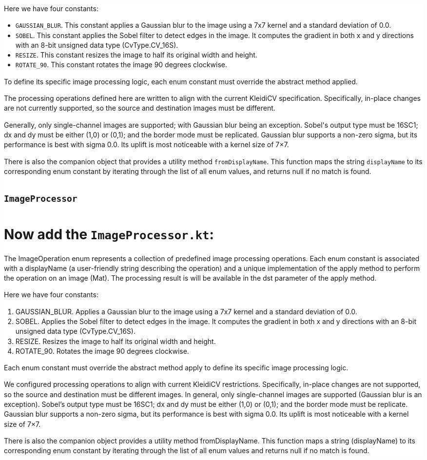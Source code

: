 Here we have four constants:

* `GAUSSIAN_BLUR`. This constant applies a Gaussian blur to the image using a 7x7 kernel and a standard deviation of 0.0.
* `SOBEL`. This constant applies the Sobel filter to detect edges in the image. It computes the gradient in both x and y directions with an 8-bit unsigned data type (CvType.CV_16S).
* `RESIZE`. This constant resizes the image to half its original width and height.
* `ROTATE_90`. This constant rotates the image 90 degrees clockwise.

To define its specific image processing logic, each enum constant must override the abstract method applied. 

The processing operations defined here are written to align with the current KleidiCV specification. Specifically, in-place changes are not currently supported, so the source and destination images must be different. 

Generally, only single-channel images are supported; with Gaussian blur being an exception. Sobel's output type must be 16SC1; dx and dy must be either (1,0) or (0,1); and the border mode must be replicated. Gaussian blur supports a non-zero sigma, but its performance is best with sigma 0.0. Its uplift is most noticeable with a kernel size of 7×7.

There is also the companion object that provides a utility method `fromDisplayName`. This function maps the string `displayName` to its corresponding enum constant by iterating through the list of all enum values, and returns null if no match is found.

## `ImageProcessor`
Now add the `ImageProcessor.kt`:
=======
The ImageOperation enum represents a collection of predefined image processing operations. Each enum constant is associated with a displayName (a user-friendly string describing the operation) and a unique implementation of the apply method to perform the operation on an image (Mat). The processing result is will be available in the dst parameter of the apply method.

Here we have four constants:
1. GAUSSIAN_BLUR. Applies a Gaussian blur to the image using a 7x7 kernel and a standard deviation of 0.0.
2. SOBEL. Applies the Sobel filter to detect edges in the image. It computes the gradient in both x and y directions with an 8-bit unsigned data type (CvType.CV_16S).
3. RESIZE. Resizes the image to half its original width and height.
4. ROTATE_90. Rotates the image 90 degrees clockwise.

Each enum constant must override the abstract method apply to define its specific image processing logic. 

We configured processing operations to align with current KleidiCV restrictions. Specifically, in-place changes are not supported, so the source and destination must be different images. In general, only single-channel images are supported (Gaussian blur is an exception). Sobel’s output type must be 16SC1; dx and dy must be either (1,0) or (0,1); and the border mode must be replicate. Gaussian blur supports a non-zero sigma, but its performance is best with sigma 0.0. Its uplift is most noticeable with a kernel size of 7×7.

There is also the companion object provides a utility method fromDisplayName. This function maps a string (displayName) to its corresponding enum constant by iterating through the list of all enum values and returns null if no match is found.
